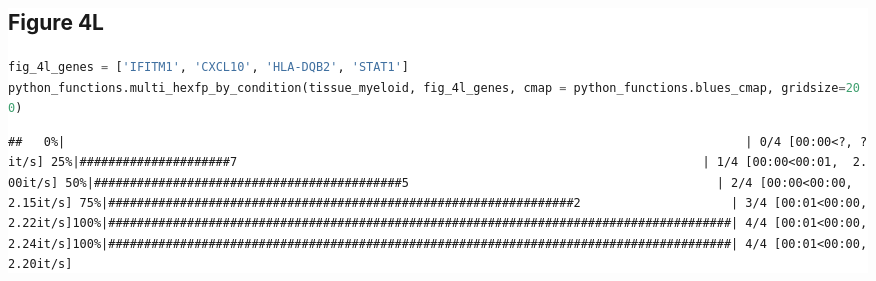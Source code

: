 ## Figure 4L

``` python
fig_4l_genes = ['IFITM1', 'CXCL10', 'HLA-DQB2', 'STAT1']
python_functions.multi_hexfp_by_condition(tissue_myeloid, fig_4l_genes, cmap = python_functions.blues_cmap, gridsize=200)
```

    ##   0%|                                                                                               | 0/4 [00:00<?, ?it/s] 25%|#####################7                                                                 | 1/4 [00:00<00:01,  2.00it/s] 50%|###########################################5                                           | 2/4 [00:00<00:00,  2.15it/s] 75%|#################################################################2                     | 3/4 [00:01<00:00,  2.22it/s]100%|#######################################################################################| 4/4 [00:01<00:00,  2.24it/s]100%|#######################################################################################| 4/4 [00:01<00:00,  2.20it/s]
